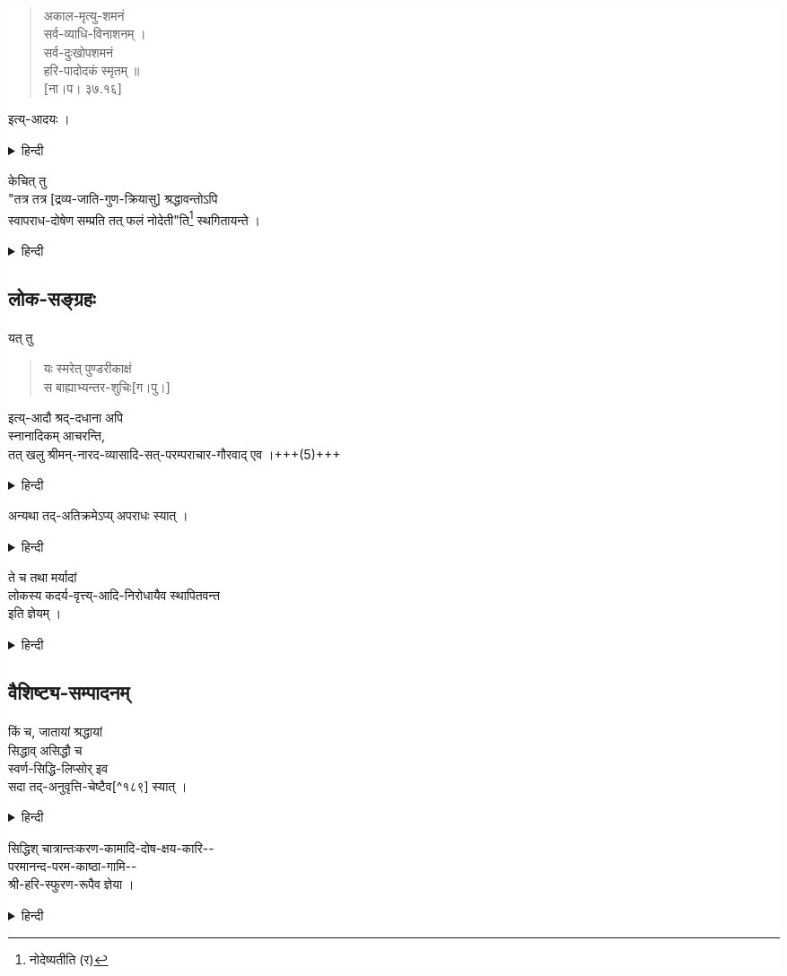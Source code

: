 > अकाल-मृत्यु-शमनं  
> सर्व-व्याधि-विनाशनम् ।  
> सर्व-दुःखोपशमनं  
> हरि-पादोदकं स्मृतम् ॥  
> [ना।प। ३७.१६] 

इत्य्-आदयः ।

<details><summary>हिन्दी</summary></details>


केचित् तु  
"तत्र तत्र [द्रव्य-जाति-गुण-क्रियासु] श्रद्धावन्तोऽपि  
स्वापराध-दोषेण सम्प्रति तत् फलं नोदेती"ति[^१८८] स्थगितायन्ते ।  

<details><summary>हिन्दी</summary></details>

## लोक-सङ्ग्रहः
यत् तु 

> यः स्मरेत् पुण्डरीकाक्षं  
> स बाह्याभ्यन्तर-शुचिः[ग।पु।] 

इत्य्-आदौ श्रद्-दधाना अपि  
स्नानादिकम् आचरन्ति,  
तत् खलु श्रीमन्-नारद-व्यासादि-सत्-परम्पराचार-गौरवाद् एव ।+++(5)+++  

<details><summary>हिन्दी</summary></details>


अन्यथा तद्-अतिक्रमेऽप्य् अपराधः स्यात् ।  

<details><summary>हिन्दी</summary></details>


ते च तथा मर्यादां  
लोकस्य कदर्य-वृत्त्य्-आदि-निरोधायैव स्थापितवन्त  
इति ज्ञेयम् ।

<details><summary>हिन्दी</summary></details>


[^१८८]:
    नोदेष्यतीति (र)

## वैशिष्ट्य-सम्पादनम्
किं च, जातायां श्रद्धायां  
सिद्धाव् असिद्धौ च  
स्वर्ण-सिद्धि-लिप्सोर् इव  
सदा तद्-अनुवृत्ति-चेष्टैव[^१८९] स्यात् ।  

<details><summary>हिन्दी</summary></details>


सिद्धिश् चात्रान्तःकरण-कामादि-दोष-क्षय-कारि--  
परमानन्द-परम-काष्ठा-गामि--  
श्री-हरि-स्फुरण-रूपैव ज्ञेया ।  

<details><summary>हिन्दी</summary></details>
